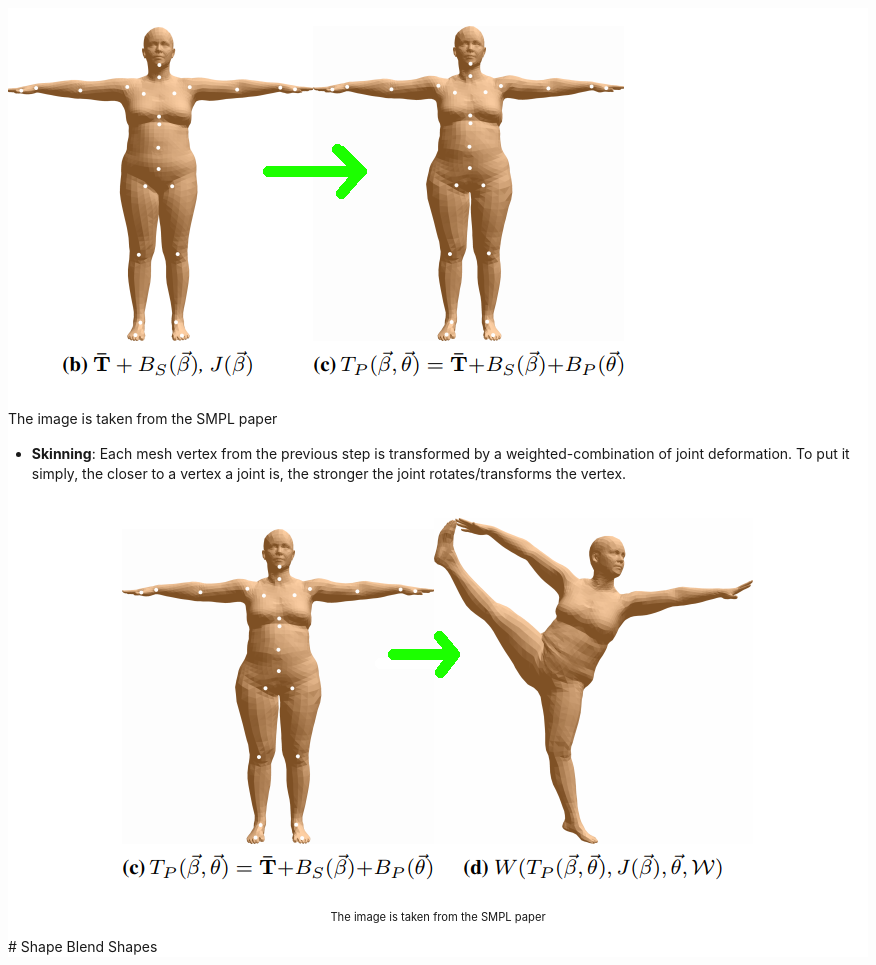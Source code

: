 <img src="/assets/images/smpl/stage_2.png" style="padding-bottom:0.5em;"/>

The image is taken from the SMPL paper
</div>

- __Skinning__: Each mesh vertex from the previous step is transformed by a weighted-combination of joint deformation. To put it simply, the closer to a vertex a joint is, the stronger the joint rotates/transforms the vertex.

<div style="width:image width px; font-size:80%; text-align:center;">
<img src="/assets/images/smpl/stage_3.png" style="padding-bottom:0.5em;"/>

The image is taken from the SMPL paper
</div>
# Shape Blend Shapes
